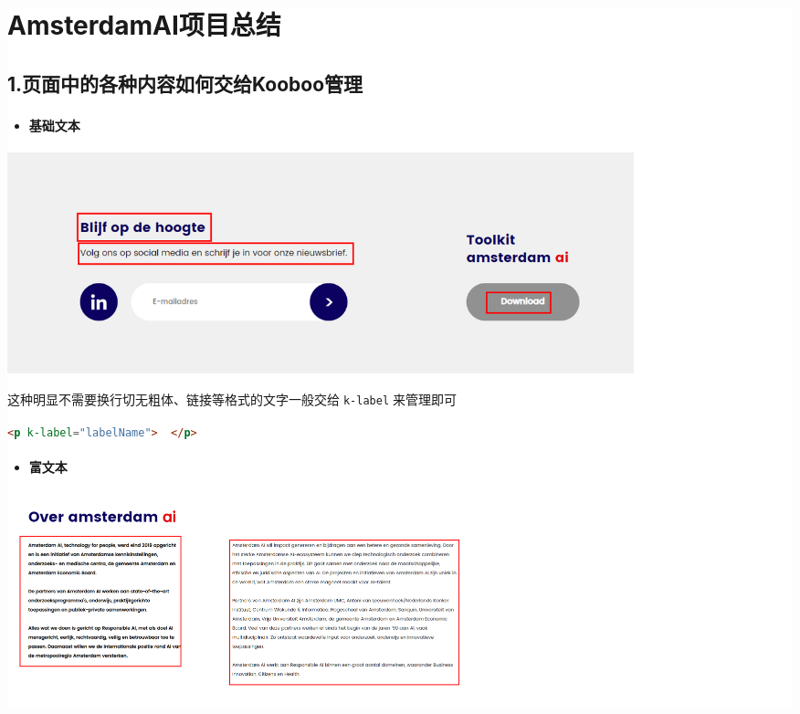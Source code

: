 # AmsterdamAI项目总结

## 1.页面中的各种内容如何交给Kooboo管理

- #### 基础文本

<img src="../assets/images/amsterdamai/image-20230616091109432.png" alt="image-20230616091109432" style="zoom:67%;" />

这种明显不需要换行切无粗体、链接等格式的文字一般交给 `k-label` 来管理即可

```html
<p k-label="labelName">  </p>
```



- #### 富文本

<img src="../assets/images/amsterdamai/image-20230616091250740.png" alt="image-20230616091250740" style="zoom:50%;" />
